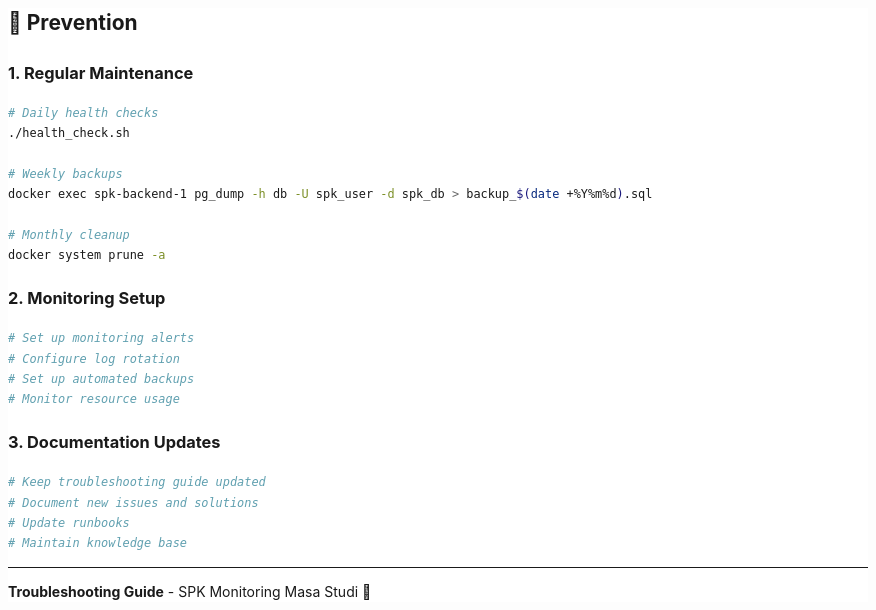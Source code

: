 ## 🔄 Prevention

### 1. Regular Maintenance
```bash
# Daily health checks
./health_check.sh

# Weekly backups
docker exec spk-backend-1 pg_dump -h db -U spk_user -d spk_db > backup_$(date +%Y%m%d).sql

# Monthly cleanup
docker system prune -a
```

### 2. Monitoring Setup
```bash
# Set up monitoring alerts
# Configure log rotation
# Set up automated backups
# Monitor resource usage
```

### 3. Documentation Updates
```bash
# Keep troubleshooting guide updated
# Document new issues and solutions
# Update runbooks
# Maintain knowledge base
```

---

**Troubleshooting Guide** - SPK Monitoring Masa Studi 🔧 